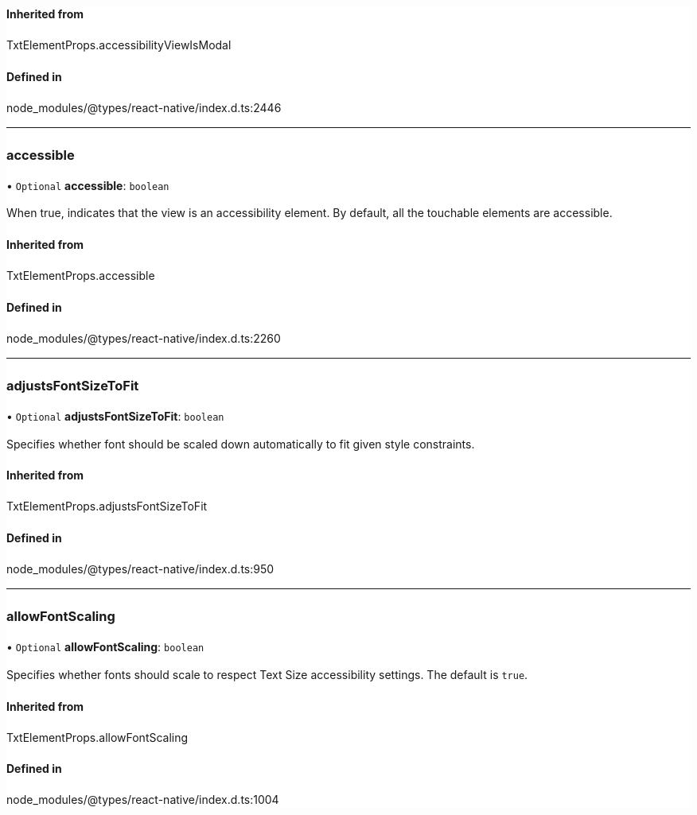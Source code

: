 #### Inherited from

TxtElementProps.accessibilityViewIsModal

#### Defined in

node_modules/@types/react-native/index.d.ts:2446

___

### accessible

• `Optional` **accessible**: `boolean`

When true, indicates that the view is an accessibility element.
By default, all the touchable elements are accessible.

#### Inherited from

TxtElementProps.accessible

#### Defined in

node_modules/@types/react-native/index.d.ts:2260

___

### adjustsFontSizeToFit

• `Optional` **adjustsFontSizeToFit**: `boolean`

Specifies whether font should be scaled down automatically to fit given style constraints.

#### Inherited from

TxtElementProps.adjustsFontSizeToFit

#### Defined in

node_modules/@types/react-native/index.d.ts:950

___

### allowFontScaling

• `Optional` **allowFontScaling**: `boolean`

Specifies whether fonts should scale to respect Text Size accessibility settings.
The default is `true`.

#### Inherited from

TxtElementProps.allowFontScaling

#### Defined in

node_modules/@types/react-native/index.d.ts:1004
